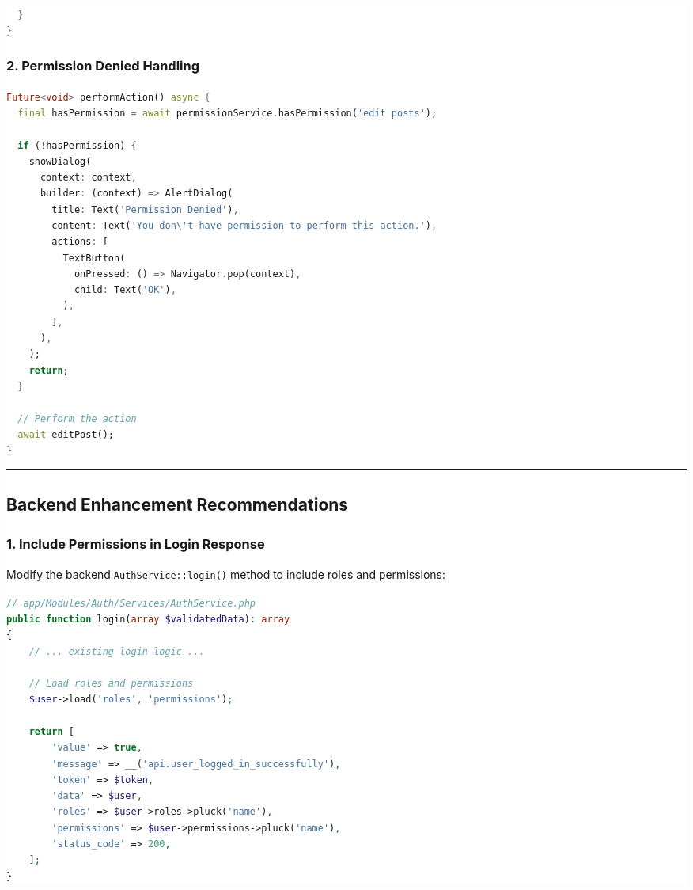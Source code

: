 ```dart
  }
}
```

### 2. Permission Denied Handling
```dart
Future<void> performAction() async {
  final hasPermission = await permissionService.hasPermission('edit posts');
  
  if (!hasPermission) {
    showDialog(
      context: context,
      builder: (context) => AlertDialog(
        title: Text('Permission Denied'),
        content: Text('You don\'t have permission to perform this action.'),
        actions: [
          TextButton(
            onPressed: () => Navigator.pop(context),
            child: Text('OK'),
          ),
        ],
      ),
    );
    return;
  }
  
  // Perform the action
  await editPost();
}
```

---

## Backend Enhancement Recommendations

### 1. Include Permissions in Login Response

Modify the backend `AuthService::login()` method to include roles and permissions:

```php
// app/Modules/Auth/Services/AuthService.php
public function login(array $validatedData): array
{
    // ... existing login logic ...
    
    // Load roles and permissions
    $user->load('roles', 'permissions');
    
    return [
        'value' => true,
        'message' => __('api.user_logged_in_successfully'),
        'token' => $token,
        'data' => $user,
        'roles' => $user->roles->pluck('name'),
        'permissions' => $user->permissions->pluck('name'),
        'status_code' => 200,
    ];
}
```
